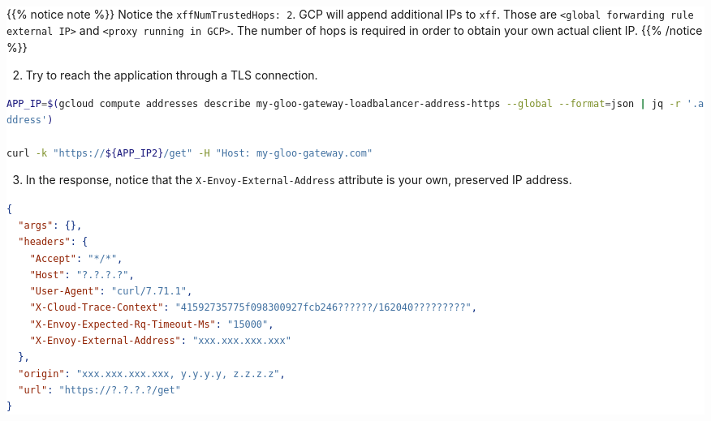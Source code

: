 ```yaml
```

{{% notice note %}}
Notice the `xffNumTrustedHops: 2`. GCP will append additional IPs to `xff`. Those are `<global forwarding rule external IP>` and `<proxy running in GCP>`.
The number of hops is required in order to obtain your own actual client IP.
{{% /notice %}}

2. Try to reach the application through a TLS connection.

```bash
APP_IP=$(gcloud compute addresses describe my-gloo-gateway-loadbalancer-address-https --global --format=json | jq -r '.address')

curl -k "https://${APP_IP2}/get" -H "Host: my-gloo-gateway.com"
```

3. In the response, notice that the `X-Envoy-External-Address` attribute is your own, preserved IP address.

```json
{
  "args": {},
  "headers": {
    "Accept": "*/*",
    "Host": "?.?.?.?",
    "User-Agent": "curl/7.71.1",
    "X-Cloud-Trace-Context": "41592735775f098300927fcb246??????/162040?????????",
    "X-Envoy-Expected-Rq-Timeout-Ms": "15000",
    "X-Envoy-External-Address": "xxx.xxx.xxx.xxx"
  },
  "origin": "xxx.xxx.xxx.xxx, y.y.y.y, z.z.z.z",
  "url": "https://?.?.?.?/get"
}
```

